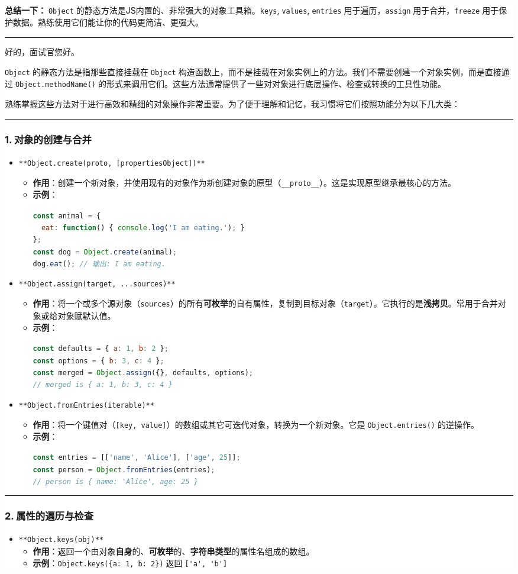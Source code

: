 **总结一下：**
`Object` 的静态方法是JS内置的、非常强大的对象工具箱。`keys`, `values`, `entries` 用于遍历，`assign` 用于合并，`freeze` 用于保护数据。熟练使用它们能让你的代码更简洁、更强大。

---

好的，面试官您好。

`Object` 的静态方法是指那些直接挂载在 `Object` 构造函数上，而不是挂载在对象实例上的方法。我们不需要创建一个对象实例，而是直接通过 `Object.methodName()` 的形式来调用它们。这些方法通常提供了一些对对象进行底层操作、检查或转换的工具性功能。

熟练掌握这些方法对于进行高效和精细的对象操作非常重要。为了便于理解和记忆，我习惯将它们按照功能分为以下几大类：

---

### 1. 对象的创建与合并

*   `**Object.create(proto, [propertiesObject])**`
    *   **作用**：创建一个新对象，并使用现有的对象作为新创建对象的原型（`__proto__`）。这是实现原型继承最核心的方法。
    *   **示例**：
        ```javascript
        const animal = {
          eat: function() { console.log('I am eating.'); }
        };
        const dog = Object.create(animal);
        dog.eat(); // 输出: I am eating.
        ```

*   `**Object.assign(target, ...sources)**`
    *   **作用**：将一个或多个源对象（`sources`）的所有**可枚举**的自有属性，复制到目标对象（`target`）。它执行的是**浅拷贝**。常用于合并对象或给对象赋默认值。
    *   **示例**：
        ```javascript
        const defaults = { a: 1, b: 2 };
        const options = { b: 3, c: 4 };
        const merged = Object.assign({}, defaults, options);
        // merged is { a: 1, b: 3, c: 4 }
        ```

*   `**Object.fromEntries(iterable)**`
    *   **作用**：将一个键值对（`[key, value]`）的数组或其它可迭代对象，转换为一个新对象。它是 `Object.entries()` 的逆操作。
    *   **示例**：
        ```javascript
        const entries = [['name', 'Alice'], ['age', 25]];
        const person = Object.fromEntries(entries);
        // person is { name: 'Alice', age: 25 }
        ```

---

### 2. 属性的遍历与检查

*   `**Object.keys(obj)**`
    *   **作用**：返回一个由对象**自身**的、**可枚举**的、**字符串类型**的属性名组成的数组。
    *   **示例**：`Object.keys({a: 1, b: 2})` 返回 `['a', 'b']`
